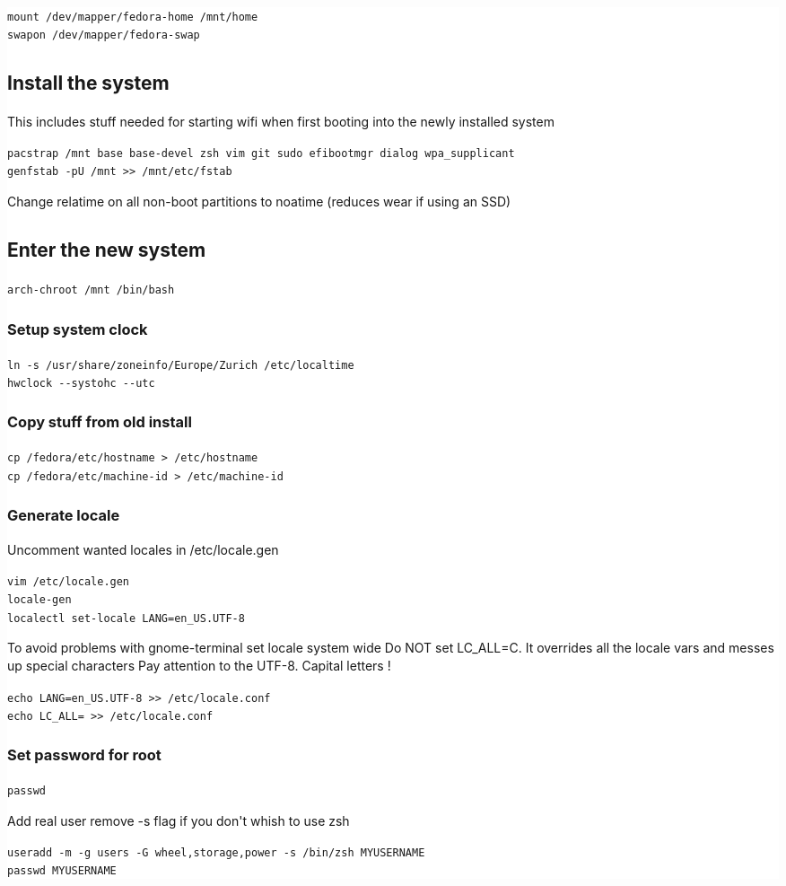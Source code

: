 ```
mount /dev/mapper/fedora-home /mnt/home
swapon /dev/mapper/fedora-swap
```


## Install the system
This includes stuff needed for starting wifi when first booting into the newly installed system

```
pacstrap /mnt base base-devel zsh vim git sudo efibootmgr dialog wpa_supplicant
genfstab -pU /mnt >> /mnt/etc/fstab
```

Change relatime on all non-boot partitions to noatime (reduces wear if using an SSD)

## Enter the new system
```bash
arch-chroot /mnt /bin/bash
```
### Setup system clock
```
ln -s /usr/share/zoneinfo/Europe/Zurich /etc/localtime
hwclock --systohc --utc
```
### Copy stuff from old install
```
cp /fedora/etc/hostname > /etc/hostname
cp /fedora/etc/machine-id > /etc/machine-id
```
### Generate locale
Uncomment wanted locales in /etc/locale.gen
```
vim /etc/locale.gen
locale-gen
localectl set-locale LANG=en_US.UTF-8
```
To avoid problems with gnome-terminal set locale system wide
Do NOT set LC_ALL=C. It overrides all the locale vars and messes up special characters
Pay attention to the UTF-8. Capital letters !
```
echo LANG=en_US.UTF-8 >> /etc/locale.conf
echo LC_ALL= >> /etc/locale.conf
```

### Set password for root
```
passwd
```

Add real user remove -s flag if you don't whish to use zsh
```
useradd -m -g users -G wheel,storage,power -s /bin/zsh MYUSERNAME
passwd MYUSERNAME
```
